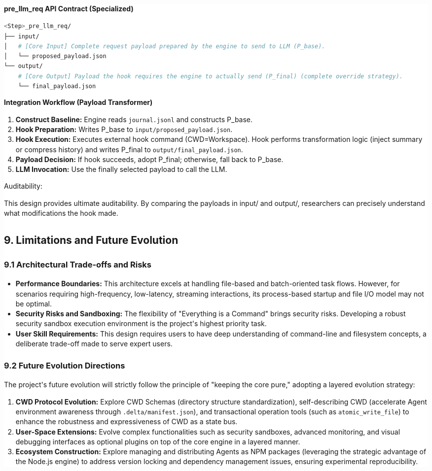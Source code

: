 **pre_llm_req API Contract (Specialized)**

```bash
<Step>_pre_llm_req/
├── input/
│   # [Core Input] Complete request payload prepared by the engine to send to LLM (P_base).
│   └── proposed_payload.json
└── output/
    # [Core Output] Payload the hook requires the engine to actually send (P_final) (complete override strategy).
    └── final_payload.json
```

**Integration Workflow (Payload Transformer)**

1. **Construct Baseline:** Engine reads `journal.jsonl` and constructs P_base.
2. **Hook Preparation:** Writes P_base to `input/proposed_payload.json`.
3. **Hook Execution:** Executes external hook command (CWD=Workspace). Hook performs transformation logic (inject summary or compress history) and writes P_final to `output/final_payload.json`.
4. **Payload Decision:** If hook succeeds, adopt P_final; otherwise, fall back to P_base.
5. **LLM Invocation:** Use the finally selected payload to call the LLM.

Auditability:

This design provides ultimate auditability. By comparing the payloads in input/ and output/, researchers can precisely understand what modifications the hook made.

## 9. Limitations and Future Evolution

### 9.1 Architectural Trade-offs and Risks

- **Performance Boundaries:** This architecture excels at handling file-based and batch-oriented task flows. However, for scenarios requiring high-frequency, low-latency, streaming interactions, its process-based startup and file I/O model may not be optimal.
- **Security Risks and Sandboxing:** The flexibility of "Everything is a Command" brings security risks. Developing a robust security sandbox execution environment is the project's highest priority task.
- **User Skill Requirements:** This design requires users to have deep understanding of command-line and filesystem concepts, a deliberate trade-off made to serve expert users.

### 9.2 Future Evolution Directions

The project's future evolution will strictly follow the principle of "keeping the core pure," adopting a layered evolution strategy:

1. **CWD Protocol Evolution:** Explore CWD Schemas (directory structure standardization), self-describing CWD (accelerate Agent environment awareness through `.delta/manifest.json`), and transactional operation tools (such as `atomic_write_file`) to enhance the robustness and expressiveness of CWD as a state bus.
2. **User-Space Extensions:** Evolve complex functionalities such as security sandboxes, advanced monitoring, and visual debugging interfaces as optional plugins on top of the core engine in a layered manner.
3. **Ecosystem Construction:** Explore managing and distributing Agents as NPM packages (leveraging the strategic advantage of the Node.js engine) to address version locking and dependency management issues, ensuring experimental reproducibility.
